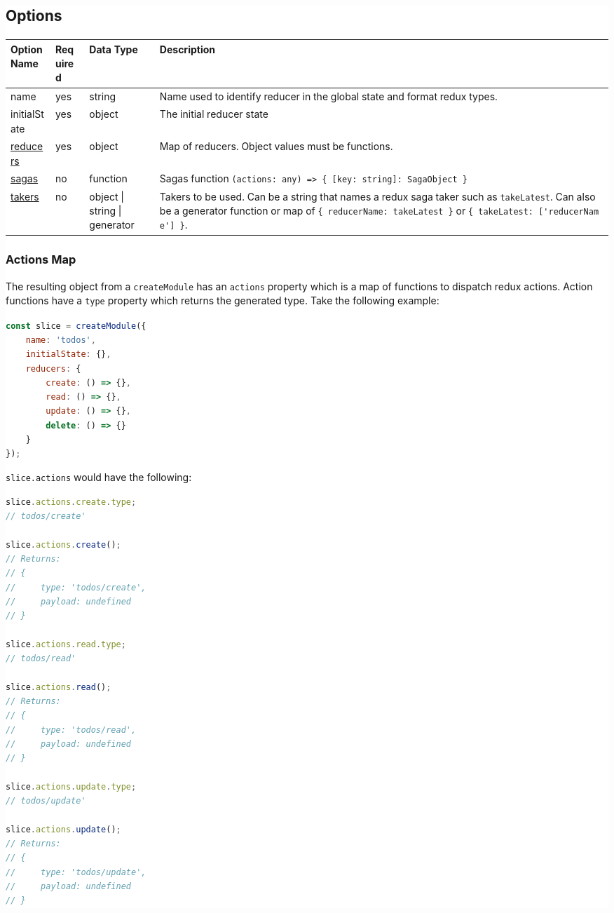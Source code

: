 ## Options

| Option Name | Required | Data Type | Description |
| :--- | :--- | :--- | :--- |
| name | yes | string | Name used to identify reducer in the global state and format redux types. |
| initialState | yes | object | The initial reducer state |
| [reducers](createmodule.md#how-it-works) | yes | object | Map of reducers. Object values must be functions. |
| [sagas](createmodule.md#sagas) | no | function | Sagas function `(actions: any) => { [key: string]: SagaObject }` |
| [takers](createmodule.md#takers) | no | object \| string \| generator | Takers to be used. Can be a string that names a redux saga taker such as `takeLatest`. Can also be a generator function or map of `{ reducerName: takeLatest }` or `{ takeLatest: ['reducerName'] }`. |

### **Actions Map**

The resulting object from a `createModule` has an `actions` property which is a map of functions to dispatch redux actions. Action functions have a `type` property which returns the generated type. Take the following example:

```javascript
const slice = createModule({
    name: 'todos',
    initialState: {},
    reducers: {
        create: () => {},
        read: () => {},
        update: () => {},
        delete: () => {}
    }
});
```

`slice.actions` would have the following:

```javascript
slice.actions.create.type;
// todos/create'

slice.actions.create();
// Returns:
// {
//     type: 'todos/create',
//     payload: undefined
// }

slice.actions.read.type;
// todos/read'

slice.actions.read();
// Returns:
// {
//     type: 'todos/read',
//     payload: undefined
// }

slice.actions.update.type;
// todos/update'

slice.actions.update();
// Returns:
// {
//     type: 'todos/update',
//     payload: undefined
// }

```

[actions.fetch]: {